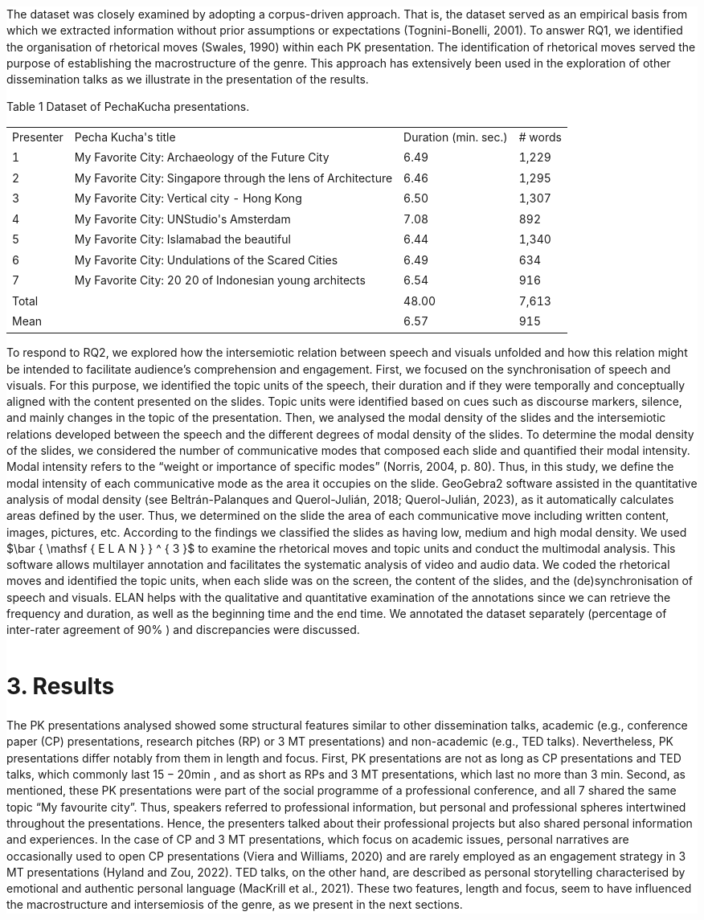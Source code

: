 The dataset was closely examined by adopting a corpus-driven approach. That is, the dataset served as an empirical basis from which we extracted information without prior assumptions or expectations (Tognini-Bonelli, 2001). To answer RQ1, we identified the organisation of rhetorical moves (Swales, 1990) within each PK presentation. The identification of rhetorical moves served the purpose of establishing the macrostructure of the genre. This approach has extensively been used in the exploration of other dissemination talks as we illustrate in the presentation of the results.

Table 1 Dataset of PechaKucha presentations.   

<html><body><table><tr><td>Presenter</td><td> Pecha Kucha&#x27;s title</td><td>Duration (min. sec.)</td><td># words</td></tr><tr><td>1 </td><td>My Favorite City: Archaeology of the Future City</td><td>6.49</td><td>1,229</td></tr><tr><td>2</td><td>My Favorite City: Singapore through the lens of Architecture</td><td>6.46</td><td>1,295</td></tr><tr><td>3</td><td>My Favorite City: Vertical city - Hong Kong</td><td>6.50</td><td>1,307</td></tr><tr><td>4</td><td>My Favorite City: UNStudio&#x27;s Amsterdam</td><td>7.08</td><td>892</td></tr><tr><td>5</td><td>My Favorite City: Islamabad the beautiful</td><td>6.44</td><td>1,340</td></tr><tr><td>6</td><td>My Favorite City: Undulations of the Scared Cities</td><td>6.49</td><td>634</td></tr><tr><td>7</td><td>My Favorite City: 20  20 of Indonesian young architects</td><td>6.54</td><td>916</td></tr><tr><td>Total</td><td></td><td>48.00</td><td>7,613</td></tr><tr><td>Mean</td><td></td><td>6.57</td><td>915</td></tr></table></body></html>

To respond to RQ2, we explored how the intersemiotic relation between speech and visuals unfolded and how this relation might be intended to facilitate audience’s comprehension and engagement. First, we focused on the synchronisation of speech and visuals. For this purpose, we identified the topic units of the speech, their duration and if they were temporally and conceptually aligned with the content presented on the slides. Topic units were identified based on cues such as discourse markers, silence, and mainly changes in the topic of the presentation. Then, we analysed the modal density of the slides and the intersemiotic relations developed between the speech and the different degrees of modal density of the slides. To determine the modal density of the slides, we considered the number of communicative modes that composed each slide and quantified their modal intensity. Modal intensity refers to the “weight or importance of specific modes” (Norris, 2004, p. 80). Thus, in this study, we define the modal intensity of each communicative mode as the area it occupies on the slide. GeoGebra2 software assisted in the quantitative analysis of modal density (see Beltrán-Palanques and Querol-Julián, 2018; Querol-Julián, 2023), as it automatically calculates areas defined by the user. Thus, we determined on the slide the area of each communicative move including written content, images, pictures, etc. According to the findings we classified the slides as having low, medium and high modal density. We used $\bar { \mathsf { E L A N } } ^ { 3 }$ to examine the rhetorical moves and topic units and conduct the multimodal analysis. This software allows multilayer annotation and facilitates the systematic analysis of video and audio data. We coded the rhetorical moves and identified the topic units, when each slide was on the screen, the content of the slides, and the (de)synchronisation of speech and visuals. ELAN helps with the qualitative and quantitative examination of the annotations since we can retrieve the frequency and duration, as well as the beginning time and the end time. We annotated the dataset separately (percentage of inter-rater agreement of $90 \%$ ) and discrepancies were discussed.

# 3. Results

The PK presentations analysed showed some structural features similar to other dissemination talks, academic (e.g., conference paper (CP) presentations, research pitches (RP) or 3 MT presentations) and non-academic (e.g., TED talks). Nevertheless, PK presentations differ notably from them in length and focus. First, PK presentations are not as long as CP presentations and TED talks, which commonly last $1 5 { - } 2 0 \mathrm { m i n }$ , and as short as RPs and 3 MT presentations, which last no more than 3 min. Second, as mentioned, these PK presentations were part of the social programme of a professional conference, and all 7 shared the same topic “My favourite city”. Thus, speakers referred to professional information, but personal and professional spheres intertwined throughout the presentations. Hence, the presenters talked about their professional projects but also shared personal information and experiences. In the case of CP and 3 MT presentations, which focus on academic issues, personal narratives are occasionally used to open CP presentations (Viera and Williams, 2020) and are rarely employed as an engagement strategy in 3 MT presentations (Hyland and Zou, 2022). TED talks, on the other hand, are described as personal storytelling characterised by emotional and authentic personal language (MacKrill et al., 2021). These two features, length and focus, seem to have influenced the macrostructure and intersemiosis of the genre, as we present in the next sections.

